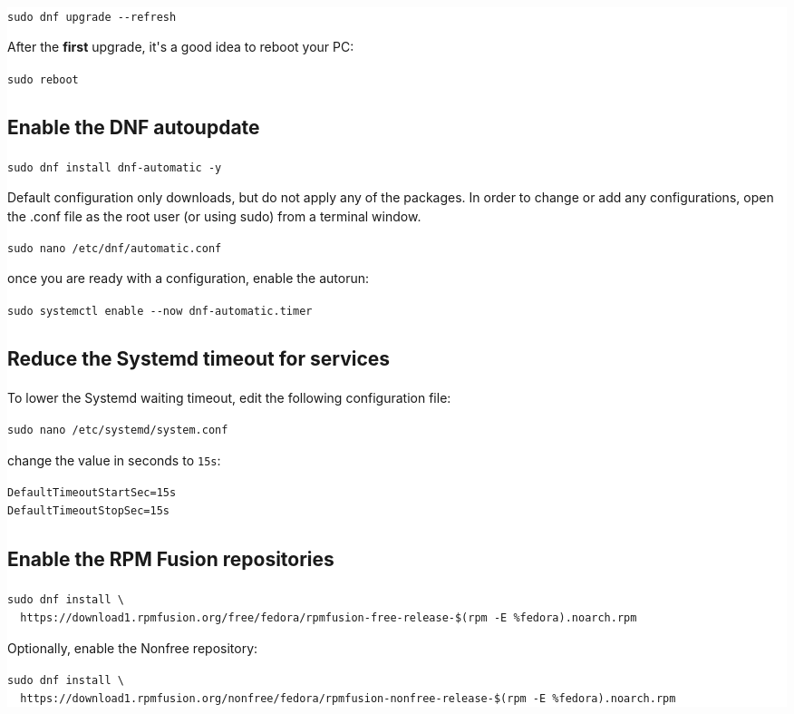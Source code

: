 ```text-plain
sudo dnf upgrade --refresh
```

After the **first** upgrade, it's a good idea to reboot your PC:

```text-plain
sudo reboot
```

**Enable the DNF autoupdate**
-----------------------------

```text-plain
sudo dnf install dnf-automatic -y
```

Default configuration only downloads, but do not apply any of the packages. In order to change or add any configurations, open the .conf file as the root user (or using sudo) from a terminal window.

```text-plain
sudo nano /etc/dnf/automatic.conf
```

once you are ready with a configuration, enable the autorun:

```text-plain
sudo systemctl enable --now dnf-automatic.timer
```

**Reduce the Systemd timeout for services**
-------------------------------------------

To lower the Systemd waiting timeout, edit the following configuration file:

```text-plain
sudo nano /etc/systemd/system.conf
```

change the value in seconds to `15s`:

```text-plain
DefaultTimeoutStartSec=15s
DefaultTimeoutStopSec=15s
```

**Enable the RPM Fusion repositories**
--------------------------------------

```text-plain
sudo dnf install \
  https://download1.rpmfusion.org/free/fedora/rpmfusion-free-release-$(rpm -E %fedora).noarch.rpm
```

Optionally, enable the Nonfree repository:

```text-plain
sudo dnf install \
  https://download1.rpmfusion.org/nonfree/fedora/rpmfusion-nonfree-release-$(rpm -E %fedora).noarch.rpm
```
